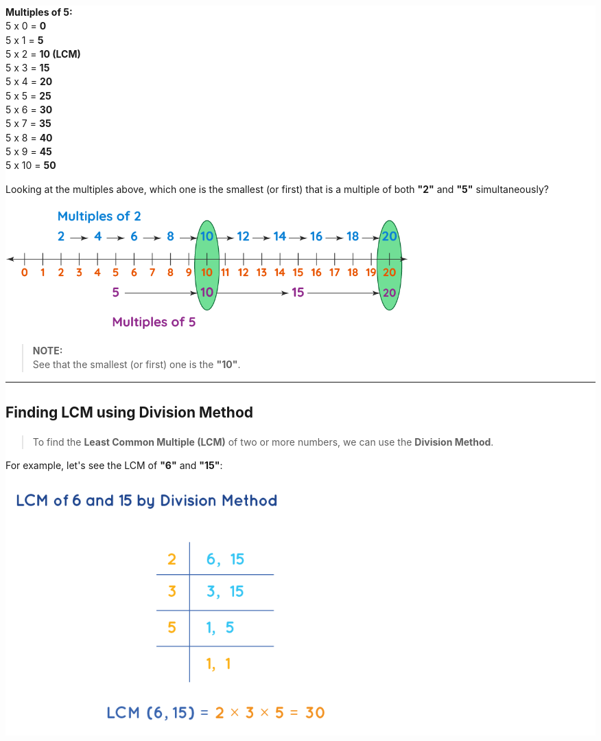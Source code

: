 **Multiples of 5:**  
5 x 0 = **0**  
5 x 1 = **5**  
5 x 2 = **10 (LCM)**  
5 x 3 = **15**  
5 x 4 = **20**  
5 x 5 = **25**  
5 x 6 = **30**  
5 x 7 = **35**  
5 x 8 = **40**  
5 x 9 = **45**  
5 x 10 = **50**  

Looking at the multiples above, which one is the smallest (or first) that is a multiple of both **"2"** and **"5"** simultaneously?

![img](images/lcm-01.png)  

> **NOTE:**  
> See that the smallest (or first) one is the **"10"**.





---


<div id="finding-lcm-division"></div>

## Finding LCM using Division Method

> To find the **Least Common Multiple (LCM)** of two or more numbers, we can use the **Division Method**.

For example, let's see the LCM of **"6"** and **"15"**:

![img](images/finding-lcm-division-01.png)  
